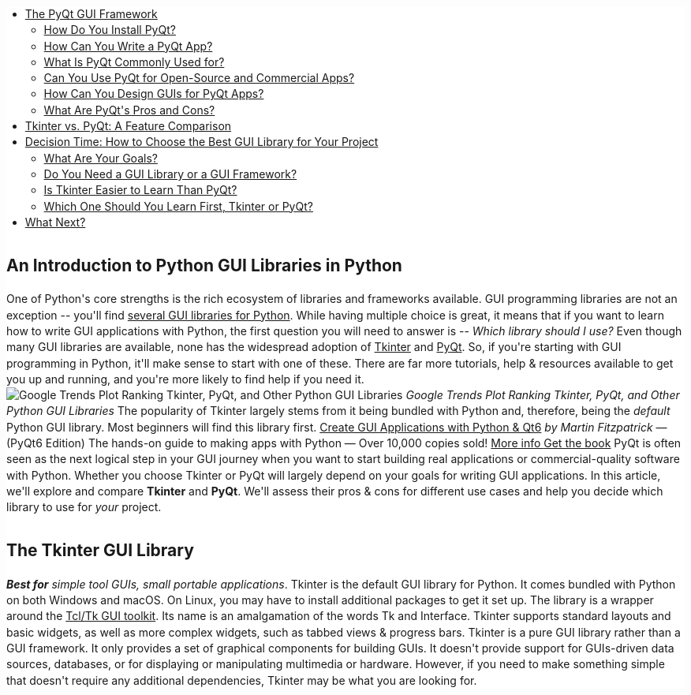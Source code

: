   * [The PyQt GUI Framework](https://www.pythonguis.com/faq/pyqt-vs-tkinter/#the-pyqt-gui-framework)
    * [How Do You Install PyQt?](https://www.pythonguis.com/faq/pyqt-vs-tkinter/#how-do-you-install-pyqt)
    * [How Can You Write a PyQt App?](https://www.pythonguis.com/faq/pyqt-vs-tkinter/#how-can-you-write-a-pyqt-app)
    * [What Is PyQt Commonly Used for?](https://www.pythonguis.com/faq/pyqt-vs-tkinter/#what-is-pyqt-commonly-used-for)
    * [Can You Use PyQt for Open-Source and Commercial Apps?](https://www.pythonguis.com/faq/pyqt-vs-tkinter/#can-you-use-pyqt-for-open-source-and-commercial-apps)
    * [How Can You Design GUIs for PyQt Apps?](https://www.pythonguis.com/faq/pyqt-vs-tkinter/#how-can-you-design-guis-for-pyqt-apps)
    * [What Are PyQt's Pros and Cons?](https://www.pythonguis.com/faq/pyqt-vs-tkinter/#what-are-pyqts-pros-and-cons)
  * [Tkinter vs. PyQt: A Feature Comparison](https://www.pythonguis.com/faq/pyqt-vs-tkinter/#tkinter-vs-pyqt-a-feature-comparison)
  * [Decision Time: How to Choose the Best GUI Library for Your Project](https://www.pythonguis.com/faq/pyqt-vs-tkinter/#decision-time-how-to-choose-the-best-gui-library-for-your-project)
    * [What Are Your Goals?](https://www.pythonguis.com/faq/pyqt-vs-tkinter/#what-are-your-goals)
    * [Do You Need a GUI Library or a GUI Framework?](https://www.pythonguis.com/faq/pyqt-vs-tkinter/#do-you-need-a-gui-library-or-a-gui-framework)
    * [Is Tkinter Easier to Learn Than PyQt?](https://www.pythonguis.com/faq/pyqt-vs-tkinter/#is-tkinter-easier-to-learn-than-pyqt)
    * [Which One Should You Learn First, Tkinter or PyQt?](https://www.pythonguis.com/faq/pyqt-vs-tkinter/#which-one-should-you-learn-first-tkinter-or-pyqt)
  * [What Next?](https://www.pythonguis.com/faq/pyqt-vs-tkinter/#what-next)


## An Introduction to Python GUI Libraries in Python
One of Python's core strengths is the rich ecosystem of libraries and frameworks available. GUI programming libraries are not an exception -- you'll find [several GUI libraries for Python](https://www.pythonguis.com/faq/which-python-gui-library/).
While having multiple choice is great, it means that if you want to learn how to write GUI applications with Python, the first question you will need to answer is -- _Which library should I use?_
Even though many GUI libraries are available, none has the widespread adoption of [Tkinter](https://www.pythonguis.com/topics/tkinter-foundation/) and [PyQt](https://www.pythonguis.com/pyqt6/). So, if you're starting with GUI programming in Python, it'll make sense to start with one of these. There are far more tutorials, help & resources available to get you up and running, and you're more likely to find help if you need it.
![Google Trends Plot Ranking Tkinter, PyQt, and Other Python GUI Libraries](https://www.pythonguis.com/static/faq/tkinter-vs-pyqt/google-trends-plot-tkinter-vs-pyqt.png) _Google Trends Plot Ranking Tkinter, PyQt, and Other Python GUI Libraries_
The popularity of Tkinter largely stems from it being bundled with Python and, therefore, being the _default_ Python GUI library. Most beginners will find this library first. 
[Create GUI Applications with Python & Qt6](https://www.pythonguis.com/pyqt6-book/) _by Martin Fitzpatrick_ — (PyQt6 Edition) The hands-on guide to making apps with Python — Over 10,000 copies sold! 
[More info ](https://www.pythonguis.com/pyqt6-book/) [Get the book](https://secure.pythonguis.com/01hf77bjcgxgghzq88pwh1nqe2/)
PyQt is often seen as the next logical step in your GUI journey when you want to start building real applications or commercial-quality software with Python.
Whether you choose Tkinter or PyQt will largely depend on your goals for writing GUI applications.
In this article, we'll explore and compare **Tkinter** and **PyQt**. We'll assess their pros & cons for different use cases and help you decide which library to use for _your_ project.
## The Tkinter GUI Library
_**Best for** simple tool GUIs, small portable applications_.
Tkinter is the default GUI library for Python. It comes bundled with Python on both Windows and macOS. On Linux, you may have to install additional packages to get it set up.
The library is a wrapper around the [Tcl/Tk GUI toolkit](https://www.tcl.tk/). Its name is an amalgamation of the words Tk and Interface.
Tkinter supports standard layouts and basic widgets, as well as more complex widgets, such as tabbed views & progress bars. Tkinter is a pure GUI library rather than a GUI framework. It only provides a set of graphical components for building GUIs.
It doesn't provide support for GUIs-driven data sources, databases, or for displaying or manipulating multimedia or hardware. However, if you need to make something simple that doesn't require any additional dependencies, Tkinter may be what you are looking for.